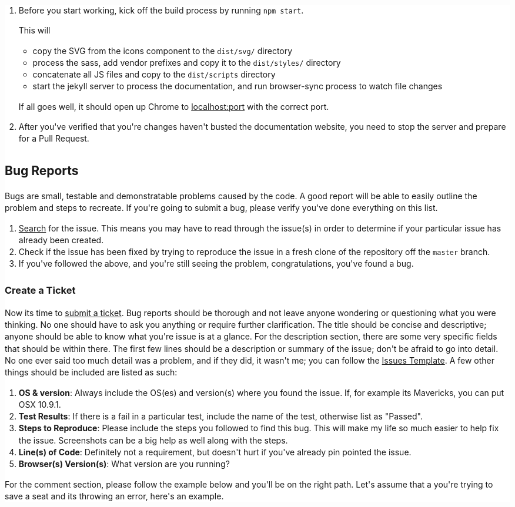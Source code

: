 1. Before you start working, kick off the build process by running `npm start`.

   This will

    - copy the SVG from the icons component to the `dist/svg/` directory
    - process the sass, add vendor prefixes and copy it to the `dist/styles/`
   directory
   - concatenate all JS files and copy to the `dist/scripts` directory
   - start the jekyll server to process the documentation, and run browser-sync
   process to watch file changes

   If all goes well, it should open up Chrome to <localhost:port> with the
   correct port.
2. After you've verified that you're changes haven't busted the documentation
   website, you need to stop the server and prepare for a Pull Request.

## Bug Reports

Bugs are small, testable and demonstratable problems caused by the code.  A good report will be able to easily outline the problem and steps to recreate.  If you're going to submit a bug, please verify you've done everything on this list.

1. [Search](https://github.com/chrisopedia/miracleleaguenoc.org/issues?utf8=%E2%9C%93&q=is%3Aissue+is%3Aopen) for the issue.  This means you may have to read through the issue(s) in order to determine if your particular issue has already been created.
2. Check if the issue has been fixed by trying to reproduce the issue in a fresh clone of the repository off the `master` branch.
3. If you've followed the above, and you're still seeing the problem, congratulations, you've found a bug.

### Create a Ticket

Now its time to [submit a ticket](https://github.com/chrisopedia/miracleleaguenoc.org/issues/new).  Bug reports should be thorough and not leave anyone wondering or questioning what you were thinking.  No one should have to ask you anything or require further clarification.  The title should be concise and descriptive; anyone should be able to know what you're issue is at a glance.  For the description section, there are some very specific fields that should be within there.  The first few lines should be a description or summary of the issue; don't be afraid to go into detail.  No one ever said too much detail was a problem, and if they did, it wasn't me; you can follow the [Issues Template](https://github.com/chrisopedia/miracleleaguenoc.org/blob/master/ISSUE_TEMPLATE.md). A few other things should be included are listed as such:

1. **OS & version**: Always include the OS(es) and version(s) where you found the issue.  If, for example its Mavericks, you can put OSX 10.9.1.
2. **Test Results**: If there is a fail in a particular test, include the name of the test, otherwise list as "Passed".
3. **Steps to Reproduce**: Please include the steps you followed to find this bug.  This will make my life so much easier to help fix the issue.  Screenshots can be a big help as well along with the steps.
4. **Line(s) of Code**: Definitely not a requirement, but doesn't hurt if you've already pin pointed the issue.
5. **Browser(s) Version(s)**: What version are you running?

For the comment section, please follow the example below and you'll be on the right path.  Let's assume that a you're trying to save a seat and its throwing an error, here's an example.

